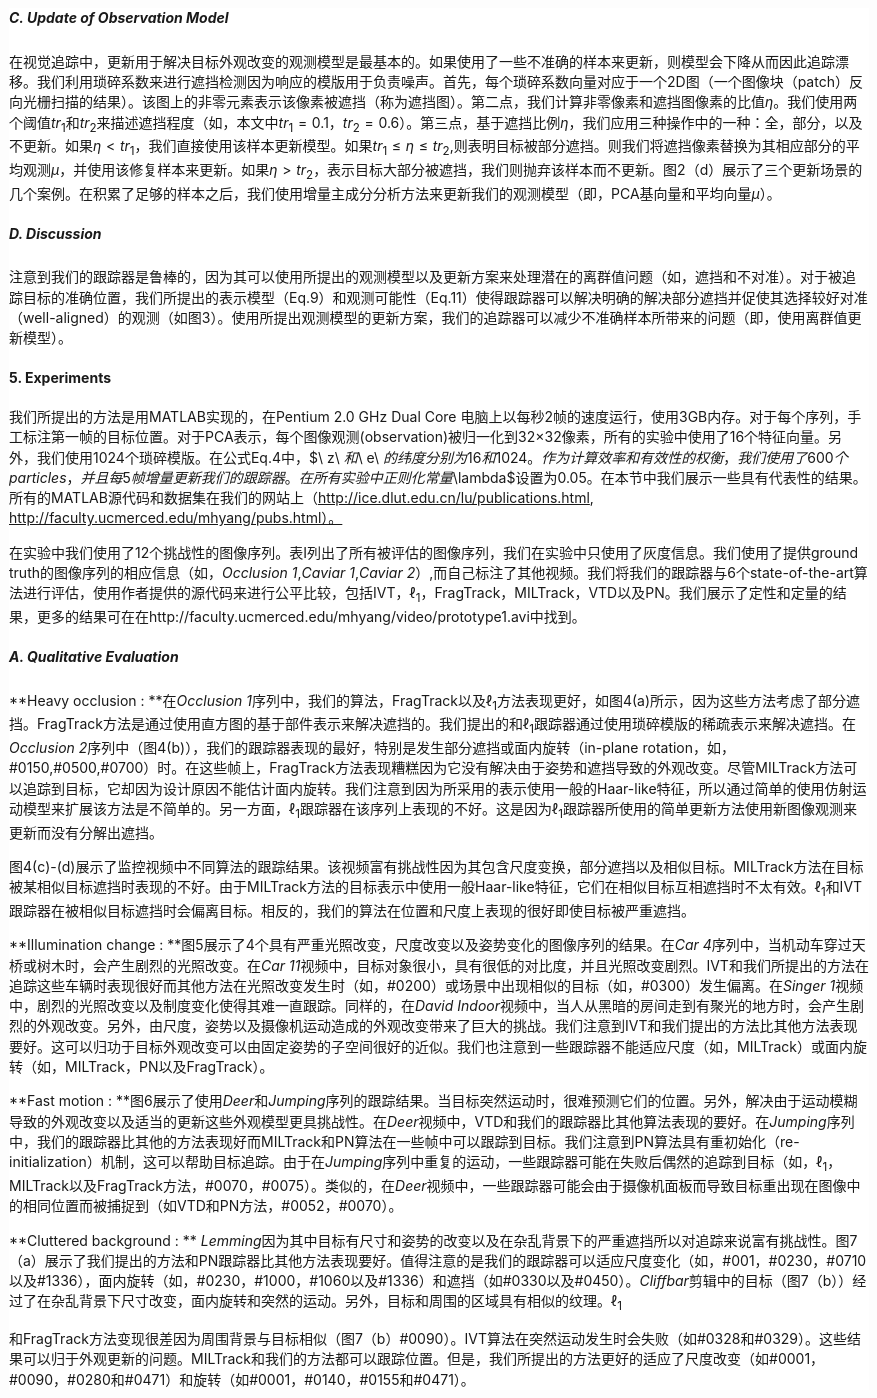 ##### C. Update of Observation Model

在视觉追踪中，更新用于解决目标外观改变的观测模型是最基本的。如果使用了一些不准确的样本来更新，则模型会下降从而因此追踪漂移。我们利用琐碎系数来进行遮挡检测因为响应的模版用于负责噪声。首先，每个琐碎系数向量对应于一个2D图（一个图像块（patch）反向光栅扫描的结果）。该图上的非零元素表示该像素被遮挡（称为遮挡图）。第二点，我们计算非零像素和遮挡图像素的比值$\eta$。我们使用两个阈值$tr_1$和$tr_2$来描述遮挡程度（如，本文中$tr_1=0.1$，$tr_2=0.6$）。第三点，基于遮挡比例$\eta$，我们应用三种操作中的一种：全，部分，以及不更新。如果$\eta<tr_1$，我们直接使用该样本更新模型。如果$tr_1\leq\eta\leq tr_2$,则表明目标被部分遮挡。则我们将遮挡像素替换为其相应部分的平均观测$\mu$，并使用该修复样本来更新。如果$\eta>tr_2$，表示目标大部分被遮挡，我们则抛弃该样本而不更新。图2（d）展示了三个更新场景的几个案例。在积累了足够的样本之后，我们使用增量主成分分析方法来更新我们的观测模型（即，PCA基向量和平均向量$\mu$）。

##### D. Discussion

注意到我们的跟踪器是鲁棒的，因为其可以使用所提出的观测模型以及更新方案来处理潜在的离群值问题（如，遮挡和不对准）。对于被追踪目标的准确位置，我们所提出的表示模型（Eq.9）和观测可能性（Eq.11）使得跟踪器可以解决明确的解决部分遮挡并促使其选择较好对准（well-aligned）的观测（如图3）。使用所提出观测模型的更新方案，我们的追踪器可以减少不准确样本所带来的问题（即，使用离群值更新模型）。

#### 5. Experiments

我们所提出的方法是用MATLAB实现的，在Pentium 2.0 GHz Dual Core 电脑上以每秒2帧的速度运行，使用3GB内存。对于每个序列，手工标注第一帧的目标位置。对于PCA表示，每个图像观测(observation)被归一化到32$\times$32像素，所有的实验中使用了16个特征向量。另外，我们使用1024个琐碎模版。在公式Eq.4中，$\ z\ $和$\ e\ $的纬度分别为16和1024。作为计算效率和有效性的权衡，我们使用了600个particles，并且每5帧增量更新我们的跟踪器。在所有实验中正则化常量$\lambda$设置为0.05。在本节中我们展示一些具有代表性的结果。所有的MATLAB源代码和数据集在我们的网站上（http://ice.dlut.edu.cn/lu/publications.html, http://faculty.ucmerced.edu/mhyang/pubs.html）。

在实验中我们使用了12个挑战性的图像序列。表I列出了所有被评估的图像序列，我们在实验中只使用了灰度信息。我们使用了提供ground truth的图像序列的相应信息（如，*Occlusion 1*,*Caviar 1*,*Caviar 2*）,而自己标注了其他视频。我们将我们的跟踪器与6个state-of-the-art算法进行评估，使用作者提供的源代码来进行公平比较，包括IVT，$\ell_1$，FragTrack，MILTrack，VTD以及PN。我们展示了定性和定量的结果，更多的结果可在在http://faculty.ucmerced.edu/mhyang/video/prototype1.avi中找到。

##### A. Qualitative Evaluation

**Heavy occlusion : **在*Occlusion 1*序列中，我们的算法，FragTrack以及$\ell_1$方法表现更好，如图4(a)所示，因为这些方法考虑了部分遮挡。FragTrack方法是通过使用直方图的基于部件表示来解决遮挡的。我们提出的和$\ell_1$跟踪器通过使用琐碎模版的稀疏表示来解决遮挡。在*Occlusion 2*序列中（图4(b)），我们的跟踪器表现的最好，特别是发生部分遮挡或面内旋转（in-plane rotation，如，#0150,#0500,#0700）时。在这些帧上，FragTrack方法表现糟糕因为它没有解决由于姿势和遮挡导致的外观改变。尽管MILTrack方法可以追踪到目标，它却因为设计原因不能估计面内旋转。我们注意到因为所采用的表示使用一般的Haar-like特征，所以通过简单的使用仿射运动模型来扩展该方法是不简单的。另一方面，$\ell_1$跟踪器在该序列上表现的不好。这是因为$\ell_1$跟踪器所使用的简单更新方法使用新图像观测来更新而没有分解出遮挡。

图4(c)-(d)展示了监控视频中不同算法的跟踪结果。该视频富有挑战性因为其包含尺度变换，部分遮挡以及相似目标。MILTrack方法在目标被某相似目标遮挡时表现的不好。由于MILTrack方法的目标表示中使用一般Haar-like特征，它们在相似目标互相遮挡时不太有效。$\ell_1$和IVT跟踪器在被相似目标遮挡时会偏离目标。相反的，我们的算法在位置和尺度上表现的很好即使目标被严重遮挡。

**Illumination change : **图5展示了4个具有严重光照改变，尺度改变以及姿势变化的图像序列的结果。在*Car 4*序列中，当机动车穿过天桥或树木时，会产生剧烈的光照改变。在*Car 11*视频中，目标对象很小，具有很低的对比度，并且光照改变剧烈。IVT和我们所提出的方法在追踪这些车辆时表现很好而其他方法在光照改变发生时（如，#0200）或场景中出现相似的目标（如，#0300）发生偏离。在*Singer 1*视频中，剧烈的光照改变以及制度变化使得其难一直跟踪。同样的，在*David Indoor*视频中，当人从黑暗的房间走到有聚光的地方时，会产生剧烈的外观改变。另外，由尺度，姿势以及摄像机运动造成的外观改变带来了巨大的挑战。我们注意到IVT和我们提出的方法比其他方法表现要好。这可以归功于目标外观改变可以由固定姿势的子空间很好的近似。我们也注意到一些跟踪器不能适应尺度（如，MILTrack）或面内旋转（如，MILTrack，PN以及FragTrack）。

**Fast motion : **图6展示了使用*Deer*和*Jumping*序列的跟踪结果。当目标突然运动时，很难预测它们的位置。另外，解决由于运动模糊导致的外观改变以及适当的更新这些外观模型更具挑战性。在*Deer*视频中，VTD和我们的跟踪器比其他算法表现的要好。在*Jumping*序列中，我们的跟踪器比其他的方法表现好而MILTrack和PN算法在一些帧中可以跟踪到目标。我们注意到PN算法具有重初始化（re-initialization）机制，这可以帮助目标追踪。由于在*Jumping*序列中重复的运动，一些跟踪器可能在失败后偶然的追踪到目标（如，$\ell_1$，MILTrack以及FragTrack方法，#0070，#0075）。类似的，在*Deer*视频中，一些跟踪器可能会由于摄像机面板而导致目标重出现在图像中的相同位置而被捕捉到（如VTD和PN方法，#0052，#0070）。

**Cluttered background : ** *Lemming*因为其中目标有尺寸和姿势的改变以及在杂乱背景下的严重遮挡所以对追踪来说富有挑战性。图7（a）展示了我们提出的方法和PN跟踪器比其他方法表现要好。值得注意的是我们的跟踪器可以适应尺度变化（如，#001，#0230，#0710以及#1336），面内旋转（如，#0230，#1000，#1060以及#1336）和遮挡（如#0330以及#0450）。*Cliffbar*剪辑中的目标（图7（b））经过了在杂乱背景下尺寸改变，面内旋转和突然的运动。另外，目标和周围的区域具有相似的纹理。$\ell_1$

和FragTrack方法变现很差因为周围背景与目标相似（图7（b）#0090）。IVT算法在突然运动发生时会失败（如#0328和#0329）。这些结果可以归于外观更新的问题。MILTrack和我们的方法都可以跟踪位置。但是，我们所提出的方法更好的适应了尺度改变（如#0001，#0090，#0280和#0471）和旋转（如#0001，#0140，#0155和#0471）。

